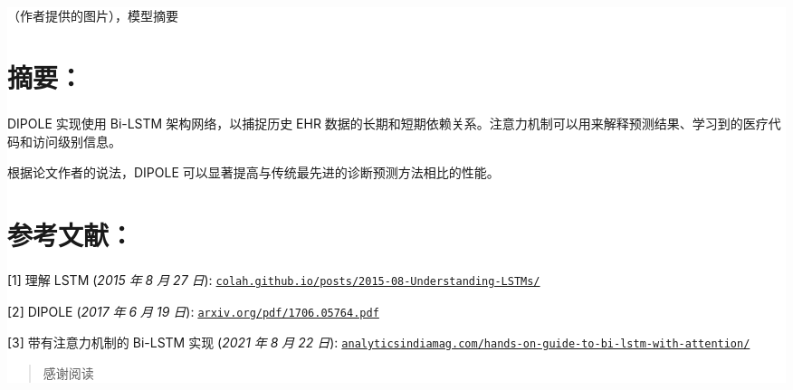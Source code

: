 （作者提供的图片），模型摘要

# 摘要：

DIPOLE 实现使用 Bi-LSTM 架构网络，以捕捉历史 EHR 数据的长期和短期依赖关系。注意力机制可以用来解释预测结果、学习到的医疗代码和访问级别信息。

根据论文作者的说法，DIPOLE 可以显著提高与传统最先进的诊断预测方法相比的性能。

# 参考文献：

[1] 理解 LSTM (*2015 年 8 月 27 日*): [`colah.github.io/posts/2015-08-Understanding-LSTMs/`](https://colah.github.io/posts/2015-08-Understanding-LSTMs/)

[2] DIPOLE (*2017 年 6 月 19 日*): [`arxiv.org/pdf/1706.05764.pdf`](https://arxiv.org/pdf/1706.05764.pdf)

[3] 带有注意力机制的 Bi-LSTM 实现 (*2021 年 8 月 22 日*): [`analyticsindiamag.com/hands-on-guide-to-bi-lstm-with-attention/`](https://analyticsindiamag.com/hands-on-guide-to-bi-lstm-with-attention/)

> 感谢阅读
